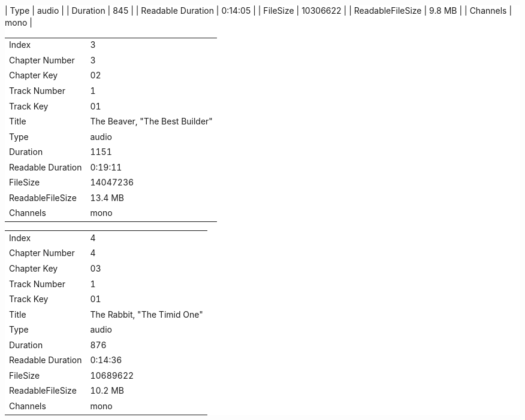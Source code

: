 | Type | audio |
| Duration | 845 |
| Readable Duration | 0:14:05 |
| FileSize | 10306622 |
| ReadableFileSize | 9.8 MB |
| Channels | mono |

|  |  |
| - | - |
| Index | 3 |
| Chapter Number | 3 |
| Chapter Key | 02 |
| Track Number | 1 |
| Track Key | 01 |
| Title |  The Beaver, "The Best Builder" |
| Type | audio |
| Duration | 1151 |
| Readable Duration | 0:19:11 |
| FileSize | 14047236 |
| ReadableFileSize | 13.4 MB |
| Channels | mono |

|  |  |
| - | - |
| Index | 4 |
| Chapter Number | 4 |
| Chapter Key | 03 |
| Track Number | 1 |
| Track Key | 01 |
| Title | The Rabbit, "The Timid One" |
| Type | audio |
| Duration | 876 |
| Readable Duration | 0:14:36 |
| FileSize | 10689622 |
| ReadableFileSize | 10.2 MB |
| Channels | mono |
